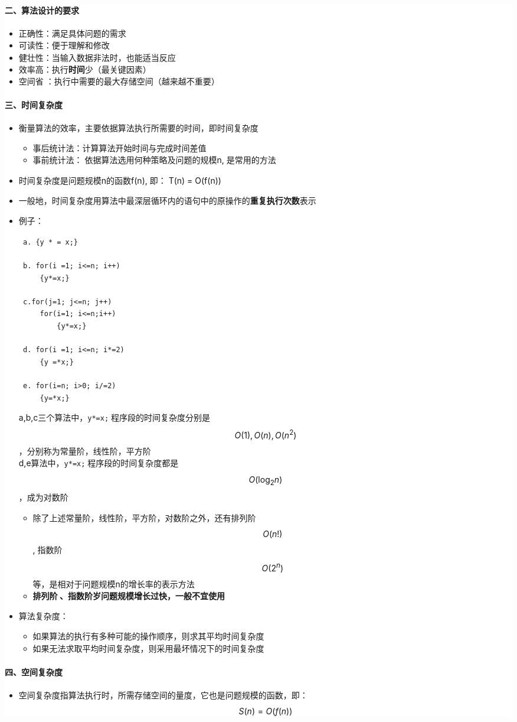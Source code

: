 ####  二、算法设计的要求
	
* 正确性：满足具体问题的需求
* 可读性：便于理解和修改
* 健壮性：当输入数据非法时，也能适当反应
* 效率高：执行**时间**少（最关键因素）
* 空间省 ：执行中需要的最大存储空间（越来越不重要）  

####   三、时间复杂度
	
* 衡量算法的效率，主要依据算法执行所需要的时间，即时间复杂度
	* 事后统计法：计算算法开始时间与完成时间差值
	* 事前统计法： 依据算法选用何种策略及问题的规模n, 是常用的方法
* 时间复杂度是问题规模n的函数f(n), 即：
	T(n) = O(f(n))
* 一般地，时间复杂度用算法中最深层循环内的语句中的原操作的**重复执行次数**表示
*  例子：
	
		a. {y * = x;}
			
		b. for(i =1; i<=n; i++)
			{y*=x;}
			
		c.for(j=1; j<=n; j++)
			for(i=1; i<=n;i++)
				{y*=x;}		 
			
		d. for(i =1; i<=n; i*=2)
			{y =*x;}
			
		e. for(i=n; i>0; i/=2)
			{y=*x;}
	
	a,b,c三个算法中，`y*=x;` 程序段的时间复杂度分别是$$O(1), O(n), O(n^2)$$，分别称为常量阶，线性阶，平方阶	
	d,e算法中，`y*=x;` 程序段的时间复杂度都是$$O\left( \log _{ 2 }{ n }  \right) $$，成为对数阶		
	*  除了上述常量阶，线性阶，平方阶，对数阶之外，还有排列阶$$O(n!)$$, 指数阶$$O(2^n)$$等，是相对于问题规模n的增长率的表示方法
	*  **排列阶 、指数阶岁问题规模增长过快，一般不宜使用**
*  算法复杂度：
	* 如果算法的执行有多种可能的操作顺序，则求其平均时间复杂度
	* 如果无法求取平均时间复杂度，则采用最坏情况下的时间复杂度 

#### 四、空间复杂度

* 空间复杂度指算法执行时，所需存储空间的量度，它也是问题规模的函数，即：
$$S(n) = O(f(n))$$ 
 
			
